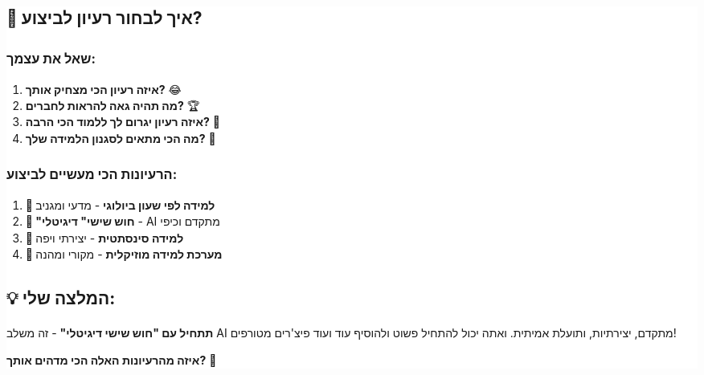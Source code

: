 
## 🎪 איך לבחור רעיון לביצוע?

### **שאל את עצמך:**
1. **איזה רעיון הכי מצחיק אותך?** 😂
2. **מה תהיה גאה להראות לחברים?** 🏆  
3. **איזה רעיון יגרום לך ללמוד הכי הרבה?** 🧠
4. **מה הכי מתאים לסגנון הלמידה שלך?** 🎯

### **הרעיונות הכי מעשיים לביצוע:**
1. **🌙 למידה לפי שעון ביולוגי** - מדעי ומגניב
2. **🔮 "חוש שישי" דיגיטלי** - AI מתקדם וכיפי
3. **🎨 למידה סינסתטית** - יצירתי ויפה
4. **🎵 מערכת למידה מוזיקלית** - מקורי ומהנה

## 💡 המלצה שלי: 
**תתחיל עם "חוש שישי דיגיטלי"** - זה משלב AI מתקדם, יצירתיות, ותועלת אמיתית. ואתה יכול להתחיל פשוט ולהוסיף עוד ועוד פיצ'רים מטורפים!

**איזה מהרעיונות האלה הכי מדהים אותך?** 🤯